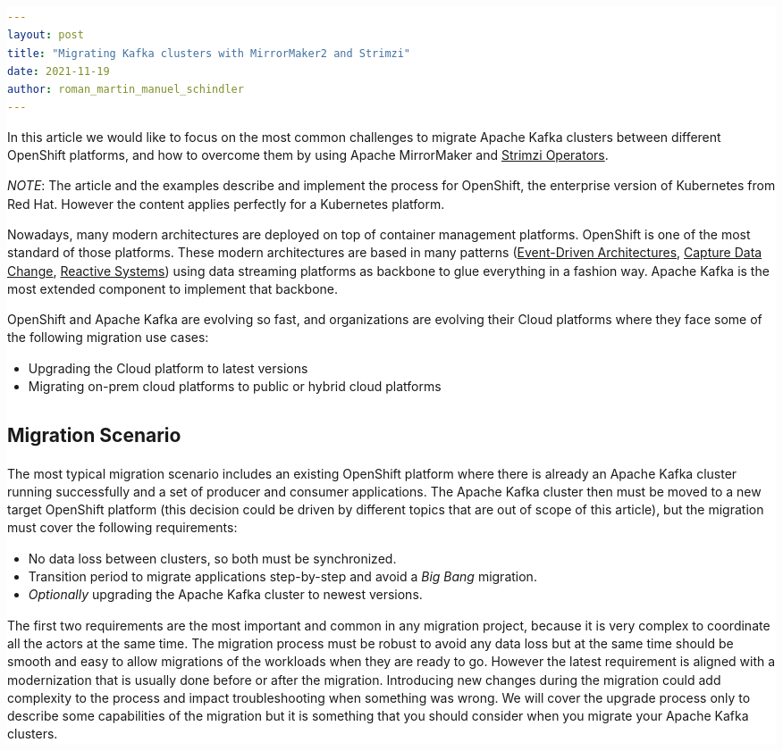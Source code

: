 ```yaml
---
layout: post
title: "Migrating Kafka clusters with MirrorMaker2 and Strimzi"
date: 2021-11-19
author: roman_martin_manuel_schindler
---
```


In this article we would like to focus on the most common challenges to migrate Apache
Kafka clusters between different OpenShift platforms, and how to overcome
them by using Apache MirrorMaker and [Strimzi Operators](https://strimzi.io/).

*NOTE*: The article and the examples describe and implement the process for OpenShift, the
enterprise version of Kubernetes from Red Hat. However the content applies perfectly for
a Kubernetes platform.

Nowadays, many modern architectures are deployed on top of container management platforms.
OpenShift is one of the most standard of those platforms. These modern
architectures are based in many patterns
([Event-Driven Architectures](https://www.redhat.com/en/topics/integration/what-is-event-driven-architecture),
[Capture Data Change](https://www.redhat.com/en/topics/integration/what-is-change-data-capture),
[Reactive Systems](https://www.reactivemanifesto.org/))
using data streaming platforms as backbone to glue everything in a fashion way. Apache Kafka is the most extended
component to implement that backbone. 

OpenShift and Apache Kafka are evolving so fast, and organizations are
evolving their Cloud platforms where they face some of the following migration
use cases: 

* Upgrading the Cloud platform to latest versions
* Migrating on-prem cloud platforms to public or hybrid cloud platforms

## Migration Scenario

The most typical migration scenario includes an existing OpenShift
platform where there is already an Apache Kafka cluster running successfully
and a set of producer and consumer applications. The Apache Kafka cluster
then must be moved to a new target OpenShift platform (this decision could
be driven by different topics that are out of scope of this article), but
the migration must cover the following requirements:

* No data loss between clusters, so both must be synchronized.
* Transition period to migrate applications step-by-step and avoid
a *Big Bang* migration.
* *Optionally* upgrading the Apache Kafka cluster to newest versions.

The first two requirements are the most important and common in any
migration project, because it is very complex to coordinate all the actors
at the same time. The migration process must be robust to avoid any data
loss but at the same time should be smooth and easy to allow migrations
of the workloads when they are ready to go. However the latest requirement is
aligned with a modernization that is usually done before or after the
migration. Introducing new changes during the migration could add
complexity to the process and impact troubleshooting when something was
wrong. We will cover the upgrade process only to describe some capabilities
of the migration but it is something that you should consider when you
migrate your Apache Kafka clusters.
